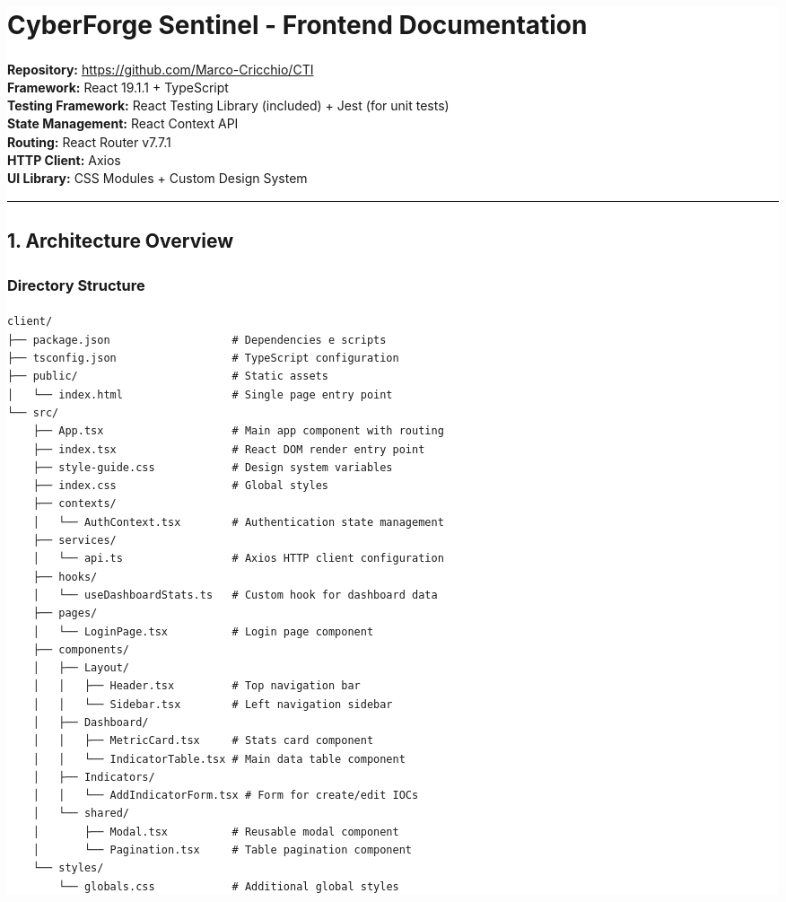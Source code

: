 # CyberForge Sentinel - Frontend Documentation

**Repository:** https://github.com/Marco-Cricchio/CTI  
**Framework:** React 19.1.1 + TypeScript  
**Testing Framework:** React Testing Library (included) + Jest (for unit tests)  
**State Management:** React Context API  
**Routing:** React Router v7.7.1  
**HTTP Client:** Axios  
**UI Library:** CSS Modules + Custom Design System  

---

## 1. Architecture Overview

### Directory Structure
```
client/
├── package.json                   # Dependencies e scripts
├── tsconfig.json                  # TypeScript configuration
├── public/                        # Static assets
│   └── index.html                 # Single page entry point
└── src/
    ├── App.tsx                    # Main app component with routing
    ├── index.tsx                  # React DOM render entry point
    ├── style-guide.css            # Design system variables
    ├── index.css                  # Global styles
    ├── contexts/
    │   └── AuthContext.tsx        # Authentication state management
    ├── services/
    │   └── api.ts                 # Axios HTTP client configuration
    ├── hooks/
    │   └── useDashboardStats.ts   # Custom hook for dashboard data
    ├── pages/
    │   └── LoginPage.tsx          # Login page component
    ├── components/
    │   ├── Layout/
    │   │   ├── Header.tsx         # Top navigation bar
    │   │   └── Sidebar.tsx        # Left navigation sidebar
    │   ├── Dashboard/
    │   │   ├── MetricCard.tsx     # Stats card component
    │   │   └── IndicatorTable.tsx # Main data table component
    │   ├── Indicators/
    │   │   └── AddIndicatorForm.tsx # Form for create/edit IOCs
    │   └── shared/
    │       ├── Modal.tsx          # Reusable modal component
    │       └── Pagination.tsx     # Table pagination component
    └── styles/
        └── globals.css            # Additional global styles
```
